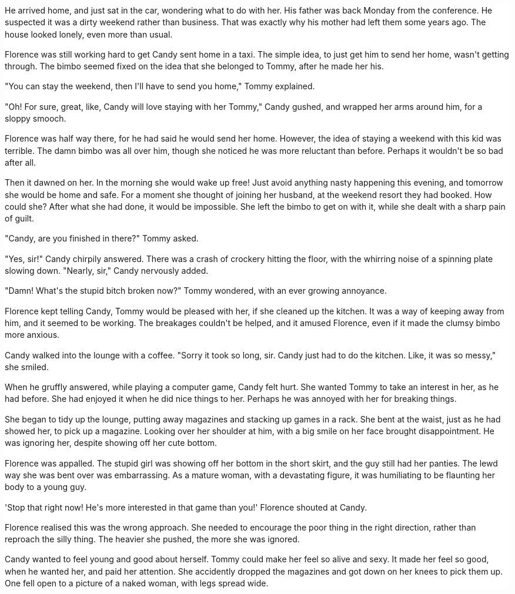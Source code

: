  He arrived home, and just sat in the car, wondering what to do with her. His father was back Monday from the conference. He suspected it was a dirty weekend rather than business. That was exactly why his mother had left them some years ago. The house looked lonely, even more than usual. 

 Florence was still working hard to get Candy sent home in a taxi. The simple idea, to just get him to send her home, wasn't getting through. The bimbo seemed fixed on the idea that she belonged to Tommy, after he made her his. 

 "You can stay the weekend, then I'll have to send you home," Tommy explained. 

 "Oh! For sure, great, like, Candy will love staying with her Tommy," Candy gushed, and wrapped her arms around him, for a sloppy smooch. 

 Florence was half way there, for he had said he would send her home. However, the idea of staying a weekend with this kid was terrible. The damn bimbo was all over him, though she noticed he was more reluctant than before. Perhaps it wouldn't be so bad after all. 

 Then it dawned on her. In the morning she would wake up free! Just avoid anything nasty happening this evening, and tomorrow she would be home and safe. For a moment she thought of joining her husband, at the weekend resort they had booked. How could she? After what she had done, it would be impossible. She left the bimbo to get on with it, while she dealt with a sharp pain of guilt. 

 "Candy, are you finished in there?" Tommy asked. 

 "Yes, sir!" Candy chirpily answered. There was a crash of crockery hitting the floor, with the whirring noise of a spinning plate slowing down. "Nearly, sir," Candy nervously added. 

 "Damn! What's the stupid bitch broken now?" Tommy wondered, with an ever growing annoyance. 

 Florence kept telling Candy, Tommy would be pleased with her, if she cleaned up the kitchen. It was a way of keeping away from him, and it seemed to be working. The breakages couldn't be helped, and it amused Florence, even if it made the clumsy bimbo more anxious. 

 Candy walked into the lounge with a coffee. "Sorry it took so long, sir. Candy just had to do the kitchen. Like, it was so messy," she smiled. 

 When he gruffly answered, while playing a computer game, Candy felt hurt. She wanted Tommy to take an interest in her, as he had before. She had enjoyed it when he did nice things to her. Perhaps he was annoyed with her for breaking things. 

 She began to tidy up the lounge, putting away magazines and stacking up games in a rack. She bent at the waist, just as he had showed her, to pick up a magazine. Looking over her shoulder at him, with a big smile on her face brought disappointment. He was ignoring her, despite showing off her cute bottom. 

 Florence was appalled. The stupid girl was showing off her bottom in the short skirt, and the guy still had her panties. The lewd way she was bent over was embarrassing. As a mature woman, with a devastating figure, it was humiliating to be flaunting her body to a young guy. 

 'Stop that right now! He's more interested in that game than you!' Florence shouted at Candy. 

 Florence realised this was the wrong approach. She needed to encourage the poor thing in the right direction, rather than reproach the silly thing. The heavier she pushed, the more she was ignored. 

 Candy wanted to feel young and good about herself. Tommy could make her feel so alive and sexy. It made her feel so good, when he wanted her, and paid her attention. She accidently dropped the magazines and got down on her knees to pick them up. One fell open to a picture of a naked woman, with legs spread wide. 
